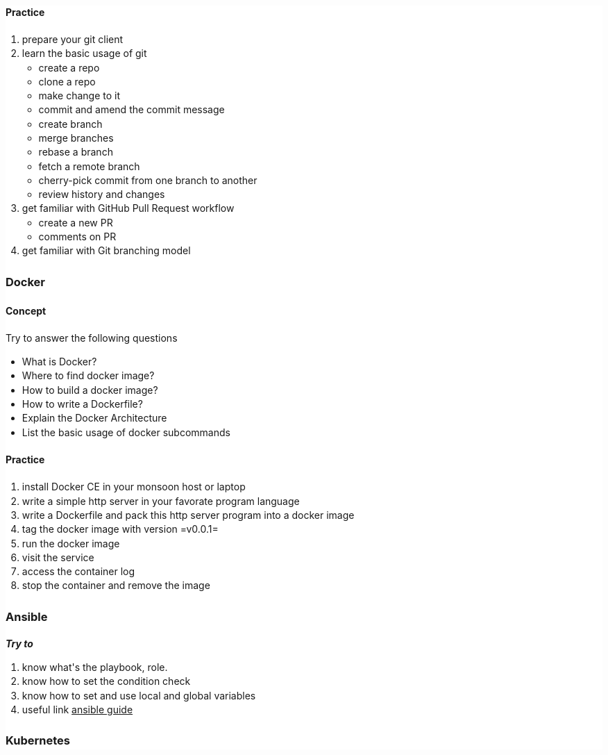 
#### Practice

1. prepare your git client
2. learn the basic usage of git
   + create a repo
   + clone a repo
   + make change to it
   + commit and amend the commit message
   + create branch
   + merge branches
   + rebase a branch
   + fetch a remote branch
   + cherry-pick commit from one branch to another
   + review history and changes
3. get familiar with GitHub Pull Request workflow
   + create a new PR
   + comments on PR
4. get familiar with Git branching model

### Docker

#### Concept

Try to answer the following questions
- What is Docker?
- Where to find docker image?
- How to build a docker image?
- How to write a Dockerfile?
- Explain the Docker Architecture
- List the basic usage of docker subcommands

#### Practice

1. install Docker CE in your monsoon host or laptop
2. write a simple http server in your favorate program language
3. write a Dockerfile and pack this http server program into a docker image
4. tag the docker image with version =v0.0.1=
5. run the docker image
6. visit the service
7. access the container log
8. stop the container and remove the image

### Ansible

***Try to***
1. know what's the playbook, role.
2. know how to set the condition check
3. know how to set and use local and global variables
4. useful link [ansible guide](https://www.tutorialspoint.com/ansible/index.htm)

### Kubernetes
